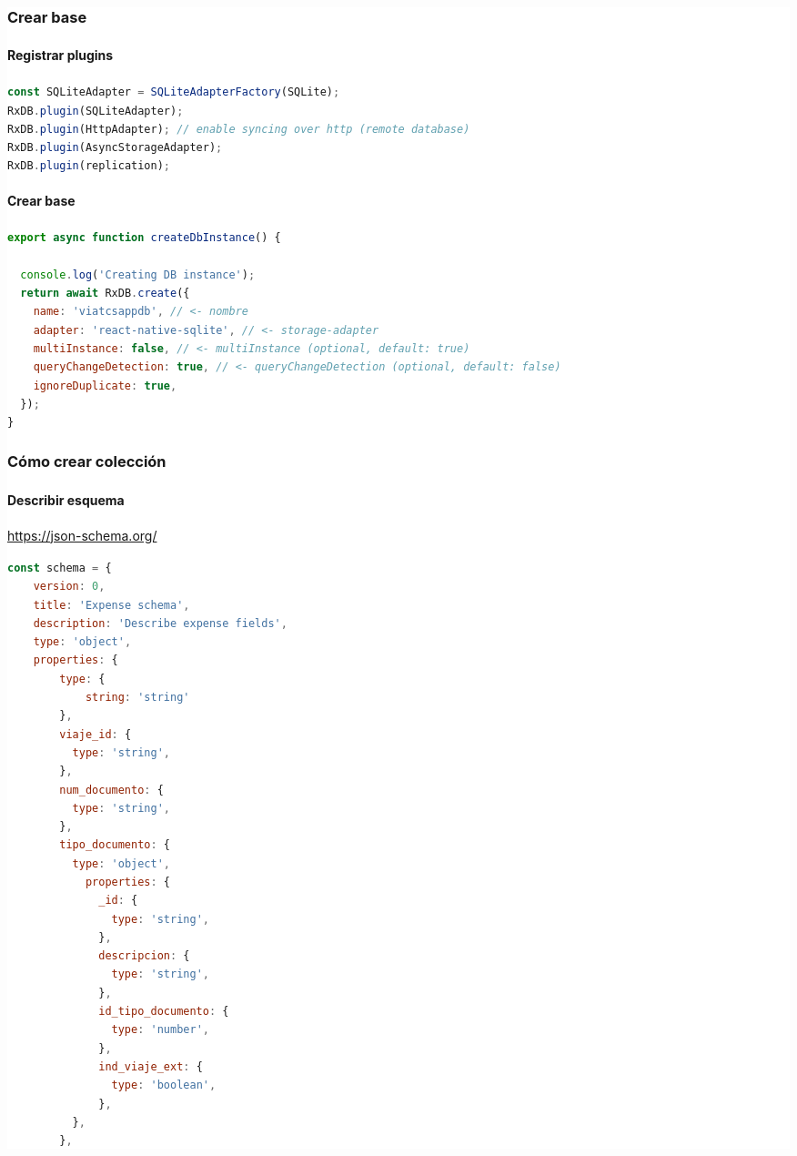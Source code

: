 ### Crear base

#### Registrar plugins
```javascript
const SQLiteAdapter = SQLiteAdapterFactory(SQLite);
RxDB.plugin(SQLiteAdapter);
RxDB.plugin(HttpAdapter); // enable syncing over http (remote database)
RxDB.plugin(AsyncStorageAdapter);
RxDB.plugin(replication);
```

#### Crear base
```javascript
export async function createDbInstance() {
 
  console.log('Creating DB instance');
  return await RxDB.create({
    name: 'viatcsappdb', // <- nombre
    adapter: 'react-native-sqlite', // <- storage-adapter
    multiInstance: false, // <- multiInstance (optional, default: true)
    queryChangeDetection: true, // <- queryChangeDetection (optional, default: false)
    ignoreDuplicate: true,
  });
}
```

### Cómo crear colección

#### Describir esquema 

https://json-schema.org/

```javascript
const schema = {
    version: 0,
    title: 'Expense schema',
    description: 'Describe expense fields',
    type: 'object',
    properties: {
        type: {
            string: 'string'
        },
        viaje_id: {
          type: 'string',
        },
        num_documento: {
          type: 'string',
        },
        tipo_documento: {
          type: 'object',
            properties: {
              _id: {
                type: 'string',
              },
              descripcion: {
                type: 'string',
              },
              id_tipo_documento: {
                type: 'number',
              },
              ind_viaje_ext: {
                type: 'boolean',
              },
          },
        },
```